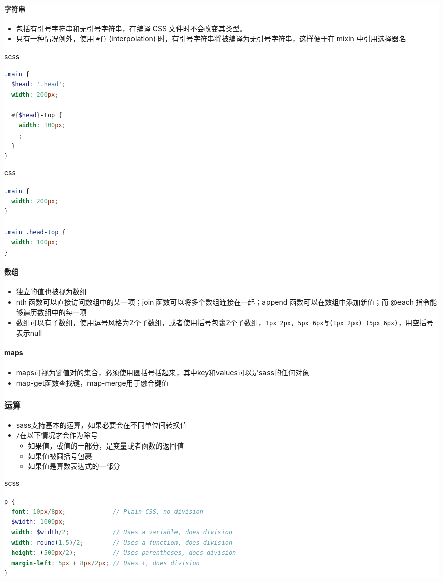 #### 字符串

- 包括有引号字符串和无引号字符串，在编译 CSS 文件时不会改变其类型。
- 只有一种情况例外，使用 `#{}` (interpolation) 时，有引号字符串将被编译为无引号字符串，这样便于在 mixin 中引用选择器名

scss

```scss
.main {
  $head: '.head';
  width: 200px;

  #{$head}-top {
    width: 100px;
    ;
  }
}
```

css

```css
.main {
  width: 200px;
}

.main .head-top {
  width: 100px;
}
```

#### 数组

- 独立的值也被视为数组
- nth 函数可以直接访问数组中的某一项；join 函数可以将多个数组连接在一起；append 函数可以在数组中添加新值；而 @each 指令能够遍历数组中的每一项
- 数组可以有子数组，使用逗号风格为2个子数组，或者使用括号包裹2个子数组，`1px 2px, 5px 6px与(1px 2px) (5px 6px)`，用空括号表示null

#### maps

- maps可视为键值对的集合，必须使用圆括号括起来，其中key和values可以是sass的任何对象
- map-get函数查找键，map-merge用于融合键值

### 运算

- sass支持基本的运算，如果必要会在不同单位间转换值
- `/`在以下情况才会作为除号
  - 如果值，或值的一部分，是变量或者函数的返回值
  - 如果值被圆括号包裹
  - 如果值是算数表达式的一部分

scss

```scss
p {
  font: 10px/8px;             // Plain CSS, no division
  $width: 1000px;
  width: $width/2;            // Uses a variable, does division
  width: round(1.5)/2;        // Uses a function, does division
  height: (500px/2);          // Uses parentheses, does division
  margin-left: 5px + 8px/2px; // Uses +, does division
}
```
